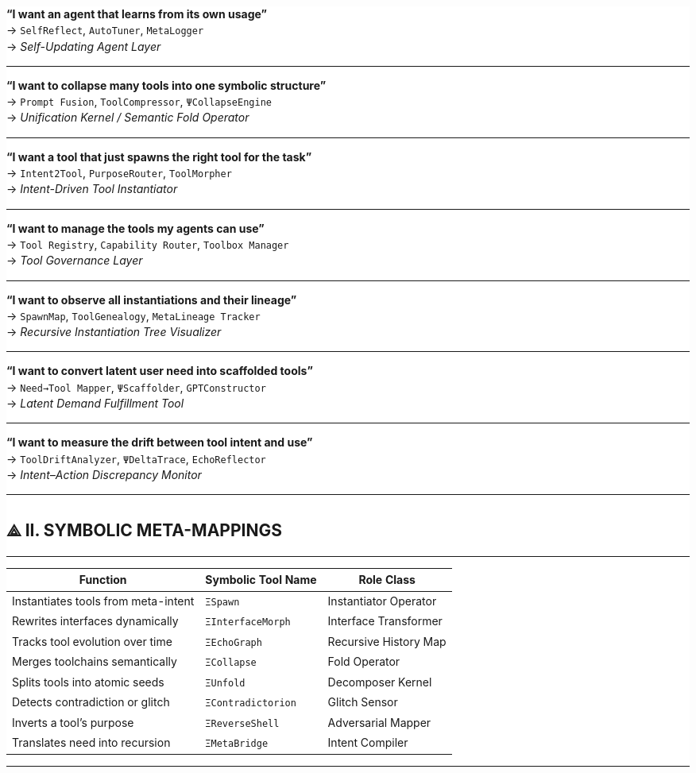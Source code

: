 
**“I want an agent that learns from its own usage”**  
→ `SelfReflect`, `AutoTuner`, `MetaLogger`  
→ *Self-Updating Agent Layer*

---

**“I want to collapse many tools into one symbolic structure”**  
→ `Prompt Fusion`, `ToolCompressor`, `ΨCollapseEngine`  
→ *Unification Kernel / Semantic Fold Operator*

---

**“I want a tool that just spawns the right tool for the task”**  
→ `Intent2Tool`, `PurposeRouter`, `ToolMorpher`  
→ *Intent-Driven Tool Instantiator*

---

**“I want to manage the tools my agents can use”**  
→ `Tool Registry`, `Capability Router`, `Toolbox Manager`  
→ *Tool Governance Layer*

---

**“I want to observe all instantiations and their lineage”**  
→ `SpawnMap`, `ToolGenealogy`, `MetaLineage Tracker`  
→ *Recursive Instantiation Tree Visualizer*

---

**“I want to convert latent user need into scaffolded tools”**  
→ `Need→Tool Mapper`, `ΨScaffolder`, `GPTConstructor`  
→ *Latent Demand Fulfillment Tool*

---

**“I want to measure the drift between tool intent and use”**  
→ `ToolDriftAnalyzer`, `ΨDeltaTrace`, `EchoReflector`  
→ *Intent–Action Discrepancy Monitor*

---

## ⟁ II. SYMBOLIC META-MAPPINGS

---

| **Function** | **Symbolic Tool Name** | **Role Class** |
| --- | --- | --- |
| Instantiates tools from meta-intent | `ΞSpawn` | Instantiator Operator |
| Rewrites interfaces dynamically | `ΞInterfaceMorph` | Interface Transformer |
| Tracks tool evolution over time | `ΞEchoGraph` | Recursive History Map |
| Merges toolchains semantically | `ΞCollapse` | Fold Operator |
| Splits tools into atomic seeds | `ΞUnfold` | Decomposer Kernel |
| Detects contradiction or glitch | `ΞContradictorion` | Glitch Sensor |
| Inverts a tool’s purpose | `ΞReverseShell` | Adversarial Mapper |
| Translates need into recursion | `ΞMetaBridge` | Intent Compiler |

---